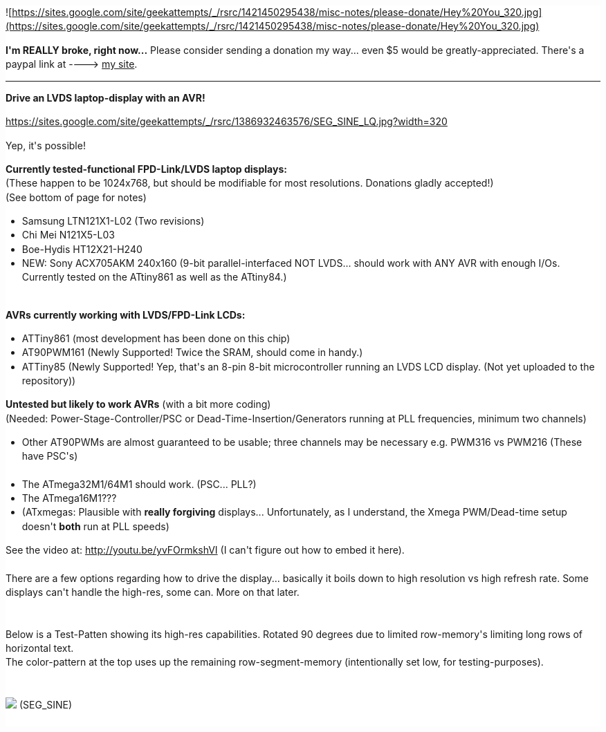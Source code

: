 ![https://sites.google.com/site/geekattempts/_/rsrc/1421450295438/misc-notes/please-donate/Hey%20You_320.jpg](https://sites.google.com/site/geekattempts/_/rsrc/1421450295438/misc-notes/please-donate/Hey%20You_320.jpg)


**I'm REALLY broke, right now...**
Please consider sending a donation my way... even $5 would be greatly-appreciated. There's a paypal link at ----> [my site](https://sites.google.com/site/geekattempts/misc-notes/please-donate).



---

**Drive an LVDS laptop-display with an AVR!**

https://sites.google.com/site/geekattempts/_/rsrc/1386932463576/SEG_SINE_LQ.jpg?width=320

Yep, it's possible!

**Currently tested-functional FPD-Link/LVDS laptop displays:**<br>
(These happen to be 1024x768, but should be modifiable for most resolutions. Donations gladly accepted!)<br>
(See bottom of page for notes)<br>
<ul><li>Samsung LTN121X1-L02 (Two revisions)<br>
</li><li>Chi Mei N121X5-L03<br>
</li><li>Boe-Hydis HT12X21-H240<br>
</li><li>NEW: Sony ACX705AKM 240x160 (9-bit parallel-interfaced NOT LVDS... should work with ANY AVR with enough I/Os. Currently tested on the ATtiny861 as well as the ATtiny84.)<br>
<br></li></ul>

<b>AVRs currently working with LVDS/FPD-Link LCDs:</b><br>
<ul><li>ATTiny861 (most development has been done on this chip)<br>
</li><li>AT90PWM161 (Newly Supported! Twice the SRAM, should come in handy.)<br>
</li><li>ATTiny85 (Newly Supported! Yep, that's an 8-pin 8-bit microcontroller running an LVDS LCD display. (Not yet uploaded to the repository))<br></li></ul>

<b>Untested but likely to work AVRs</b> (with a bit more coding) <br>
(Needed: Power-Stage-Controller/PSC or Dead-Time-Insertion/Generators running at PLL frequencies, minimum two channels)<br>
<ul><li>Other AT90PWMs are almost guaranteed to be usable; three channels may be necessary e.g. PWM316 vs PWM216 (These have PSC's)<br>
<br>
</li><li>The ATmega32M1/64M1 should work. (PSC... PLL?)<br>
</li><li>The ATmega16M1???<br>
</li><li>(ATxmegas: Plausible with <b>really forgiving</b> displays... Unfortunately, as I understand, the Xmega PWM/Dead-time setup doesn't <b>both</b> run at PLL speeds)</li></ul>

See the video at: <a href='http://youtu.be/yvFOrmkshVI'>http://youtu.be/yvFOrmkshVI</a> (I can't figure out how to embed it here).<br>
<br>
There are a few options regarding how to drive the display... basically it boils down to high resolution vs high refresh rate. Some displays can't handle the high-res, some can. More on that later.<br>
<br>
<br>
Below is a Test-Patten showing its high-res capabilities. Rotated 90 degrees due to limited row-memory's limiting long rows of horizontal text.<br>
The color-pattern at the top uses up the remaining row-segment-memory (intentionally set low, for testing-purposes).<br>
<br>
<br>
<img src='https://sites.google.com/site/geekattempts/SEG_SINE_LQ.jpg' />
(SEG_SINE)<br>
<br>